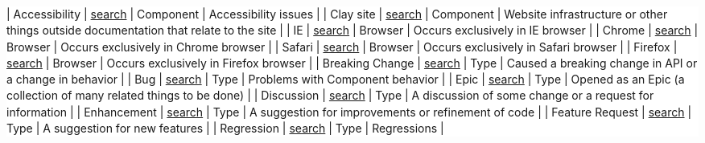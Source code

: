 | Accessibility   | [search](https://github.com/search?q=is%3Aopen+is%3Aissue+repo%3Aliferay%2Fclay+label%3A%22comp%3A+accessibility%22&type=Issues)   | Component  | Accessibility issues                                                                                                                                                                                                                                                                |
| Clay site       | [search](https://github.com/search?q=is%3Aopen+is%3Aissue+repo%3Aliferay%2Fclay+label%3A%22comp%3A+clayui.com%22&type=Issues)      | Component  | Website infrastructure or other things outside documentation that relate to the site                                                                                                                                                                                                |
| IE              | [search](https://github.com/search?q=is%3Aopen+is%3Aissue+repo%3Aliferay%2Fclay+label%3A%22browser%3A+ie%22&type=Issues)           | Browser    | Occurs exclusively in IE browser                                                                                                                                                                                                                                                    |
| Chrome          | [search](https://github.com/search?q=is%3Aopen+is%3Aissue+repo%3Aliferay%2Fclay+label%3A%22browser%3A+chrome%22&type=Issues)       | Browser    | Occurs exclusively in Chrome browser                                                                                                                                                                                                                                                |
| Safari          | [search](https://github.com/search?q=is%3Aopen+is%3Aissue+repo%3Aliferay%2Fclay+label%3A%22browser%3A+safari%22&type=Issues)       | Browser    | Occurs exclusively in Safari browser                                                                                                                                                                                                                                                |
| Firefox         | [search](https://github.com/search?q=is%3Aopen+is%3Aissue+repo%3Aliferay%2Fclay+label%3A%22browser%3A+firefox%22&type=Issues)      | Browser    | Occurs exclusively in Firefox browser                                                                                                                                                                                                                                               |
| Breaking Change | [search](https://github.com/search?q=is%3Aopen+is%3Aissue+repo%3Aliferay%2Fclay+label%3A%22type%3A+breaking+change%22&type=Issues) | Type       | Caused a breaking change in API or a change in behavior                                                                                                                                                                                                                             |
| Bug             | [search](https://github.com/search?q=is%3Aopen+is%3Aissue+repo%3Aliferay%2Fclay+label%3A%22type%3A+bug%22&type=Issues)             | Type       | Problems with Component behavior                                                                                                                                                                                                                                                    |
| Epic            | [search](https://github.com/search?q=is%3Aopen+is%3Aissue+repo%3Aliferay%2Fclay+label%3A%22type%3A+epic%22&type=Issues)            | Type       | Opened as an Epic (a collection of many related things to be done)                                                                                                                                                                                                                  |
| Discussion      | [search](https://github.com/search?q=is%3Aopen+is%3Aissue+repo%3Aliferay%2Fclay+label%3A%22type%3A+discussion%22&type=Issues)      | Type       | A discussion of some change or a request for information                                                                                                                                                                                                                            |
| Enhancement     | [search](https://github.com/search?q=is%3Aopen+is%3Aissue+repo%3Aliferay%2Fclay+label%3A%22type%3A+enhancement%22&type=Issues)     | Type       | A suggestion for improvements or refinement of code                                                                                                                                                                                                                                 |
| Feature Request | [search](https://github.com/search?q=is%3Aopen+is%3Aissue+repo%3Aliferay%2Fclay+label%3A%22type%3A+feature+request%22&type=Issues) | Type       | A suggestion for new features                                                                                                                                                                                                                                                       |
| Regression      | [search](https://github.com/search?q=is%3Aopen+is%3Aissue+repo%3Aliferay%2Fclay+label%3A%22type%3A+regression%22&type=Issues)      | Type       | Regressions                                                                                                                                                                                                                                                                         |